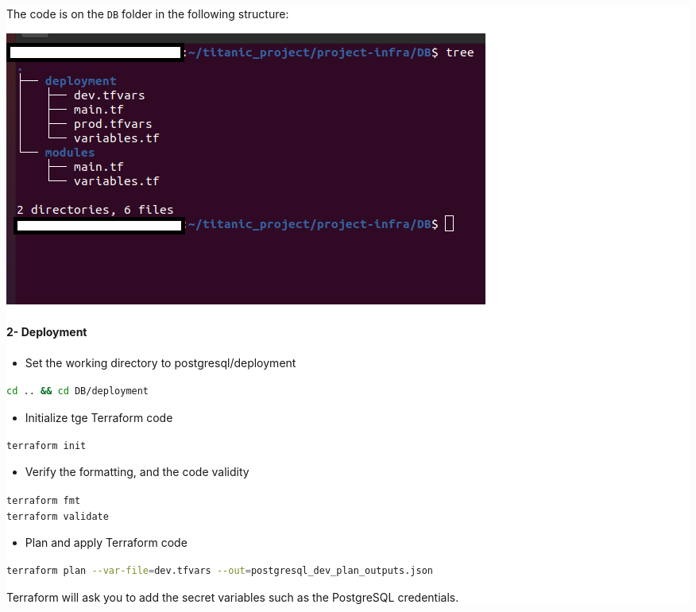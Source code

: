 The code is on the `DB` folder in the following structure:

![structure](assests/Db-tree.png)


#### 2- Deployment

- Set the working directory to postgresql/deployment

```bash
cd .. && cd DB/deployment
```

- Initialize tge Terraform code

```bash
terraform init
``` 

- Verify the formatting, and the code validity 

```bash
terraform fmt
terraform validate
``` 

- Plan and apply Terraform code

```bash
terraform plan --var-file=dev.tfvars --out=postgresql_dev_plan_outputs.json
```

Terraform will ask you to add the secret variables such as the PostgreSQL credentials. 
